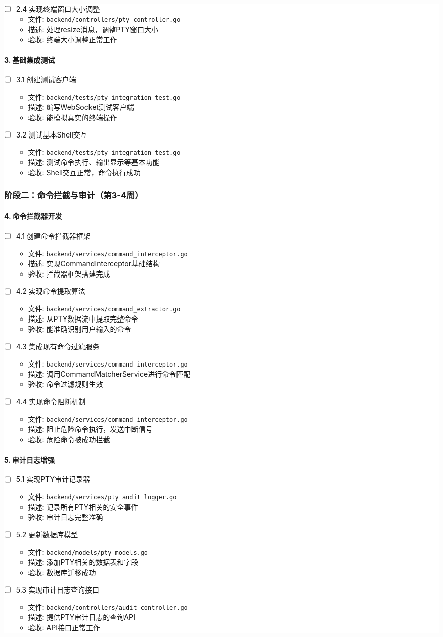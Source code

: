 - [ ] 2.4 实现终端窗口大小调整
  - 文件: `backend/controllers/pty_controller.go`
  - 描述: 处理resize消息，调整PTY窗口大小
  - 验收: 终端大小调整正常工作

#### 3. 基础集成测试
- [ ] 3.1 创建测试客户端
  - 文件: `backend/tests/pty_integration_test.go`
  - 描述: 编写WebSocket测试客户端
  - 验收: 能模拟真实的终端操作

- [ ] 3.2 测试基本Shell交互
  - 文件: `backend/tests/pty_integration_test.go`
  - 描述: 测试命令执行、输出显示等基本功能
  - 验收: Shell交互正常，命令执行成功

### 阶段二：命令拦截与审计（第3-4周）

#### 4. 命令拦截器开发
- [ ] 4.1 创建命令拦截器框架
  - 文件: `backend/services/command_interceptor.go`
  - 描述: 实现CommandInterceptor基础结构
  - 验收: 拦截器框架搭建完成

- [ ] 4.2 实现命令提取算法
  - 文件: `backend/services/command_extractor.go`
  - 描述: 从PTY数据流中提取完整命令
  - 验收: 能准确识别用户输入的命令

- [ ] 4.3 集成现有命令过滤服务
  - 文件: `backend/services/command_interceptor.go`
  - 描述: 调用CommandMatcherService进行命令匹配
  - 验收: 命令过滤规则生效

- [ ] 4.4 实现命令阻断机制
  - 文件: `backend/services/command_interceptor.go`
  - 描述: 阻止危险命令执行，发送中断信号
  - 验收: 危险命令被成功拦截

#### 5. 审计日志增强
- [ ] 5.1 实现PTY审计记录器
  - 文件: `backend/services/pty_audit_logger.go`
  - 描述: 记录所有PTY相关的安全事件
  - 验收: 审计日志完整准确

- [ ] 5.2 更新数据库模型
  - 文件: `backend/models/pty_models.go`
  - 描述: 添加PTY相关的数据表和字段
  - 验收: 数据库迁移成功

- [ ] 5.3 实现审计日志查询接口
  - 文件: `backend/controllers/audit_controller.go`
  - 描述: 提供PTY审计日志的查询API
  - 验收: API接口正常工作
